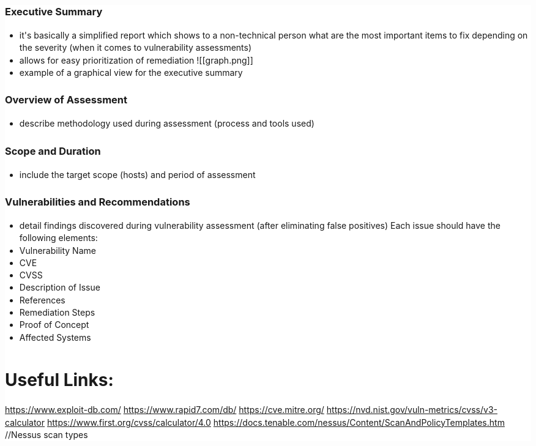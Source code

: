### Executive Summary
- it's basically a simplified report which shows to a non-technical person what are the most important items to fix depending on the severity (when it comes to vulnerability assessments)
- allows for easy prioritization of remediation
![[graph.png]]
- example of a graphical view for the executive summary
### Overview of Assessment
- describe methodology used during assessment (process and tools used)
### Scope and Duration
- include the target scope (hosts) and period of assessment
### Vulnerabilities and Recommendations
- detail findings discovered during vulnerability assessment (after eliminating false positives)
Each issue should have the following elements:
- Vulnerability Name
- CVE
- CVSS
- Description of Issue
- References
- Remediation Steps
- Proof of Concept
- Affected Systems



# Useful Links:

https://www.exploit-db.com/
https://www.rapid7.com/db/
https://cve.mitre.org/
https://nvd.nist.gov/vuln-metrics/cvss/v3-calculator
https://www.first.org/cvss/calculator/4.0
https://docs.tenable.com/nessus/Content/ScanAndPolicyTemplates.htm //Nessus scan types